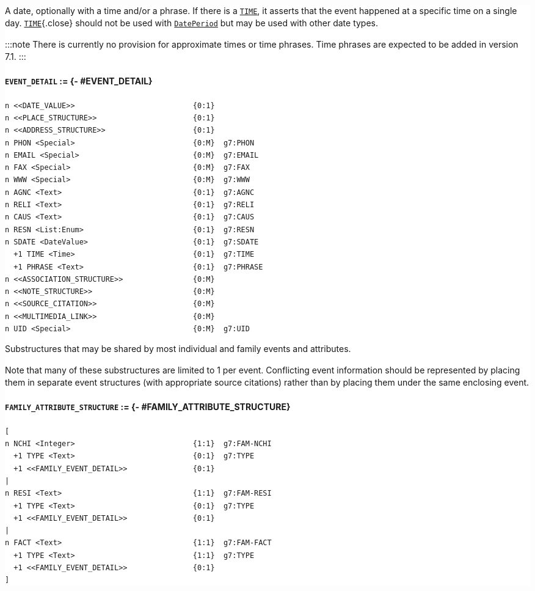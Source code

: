 A date, optionally with a time and/or a phrase.
If there is a [`TIME`](#TIME), it asserts that the event happened at a specific time on a single day.
[`TIME`](#TIME){.close} should not be used with [`DatePeriod`](#date) but may be used with other date types.

:::note
There is currently no provision for approximate times or time phrases.
Time phrases are expected to be added in version 7.1.
:::

#### `EVENT_DETAIL` := {- #EVENT_DETAIL}

```gedstruct
n <<DATE_VALUE>>                           {0:1}
n <<PLACE_STRUCTURE>>                      {0:1}
n <<ADDRESS_STRUCTURE>>                    {0:1}
n PHON <Special>                           {0:M}  g7:PHON
n EMAIL <Special>                          {0:M}  g7:EMAIL
n FAX <Special>                            {0:M}  g7:FAX
n WWW <Special>                            {0:M}  g7:WWW
n AGNC <Text>                              {0:1}  g7:AGNC
n RELI <Text>                              {0:1}  g7:RELI
n CAUS <Text>                              {0:1}  g7:CAUS
n RESN <List:Enum>                         {0:1}  g7:RESN
n SDATE <DateValue>                        {0:1}  g7:SDATE
  +1 TIME <Time>                           {0:1}  g7:TIME
  +1 PHRASE <Text>                         {0:1}  g7:PHRASE
n <<ASSOCIATION_STRUCTURE>>                {0:M}
n <<NOTE_STRUCTURE>>                       {0:M}
n <<SOURCE_CITATION>>                      {0:M}
n <<MULTIMEDIA_LINK>>                      {0:M}
n UID <Special>                            {0:M}  g7:UID
```

Substructures that may be shared by most individual and family events and attributes.

Note that many of these substructures are limited to 1 per event.
Conflicting event information should be represented by placing them in separate event structures (with appropriate source citations) rather than by placing them under the same enclosing event.

#### `FAMILY_ATTRIBUTE_STRUCTURE` := {- #FAMILY_ATTRIBUTE_STRUCTURE}

```gedstruct
[
n NCHI <Integer>                           {1:1}  g7:FAM-NCHI
  +1 TYPE <Text>                           {0:1}  g7:TYPE
  +1 <<FAMILY_EVENT_DETAIL>>               {0:1}
|
n RESI <Text>                              {1:1}  g7:FAM-RESI
  +1 TYPE <Text>                           {0:1}  g7:TYPE
  +1 <<FAMILY_EVENT_DETAIL>>               {0:1}
|
n FACT <Text>                              {1:1}  g7:FAM-FACT
  +1 TYPE <Text>                           {1:1}  g7:TYPE
  +1 <<FAMILY_EVENT_DETAIL>>               {0:1}
]
```
